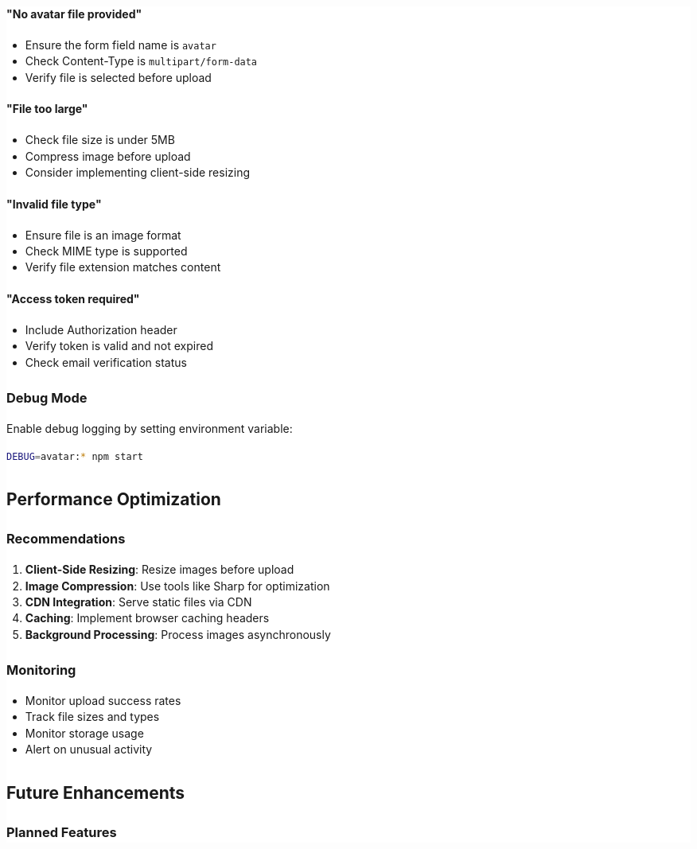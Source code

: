 #### "No avatar file provided"

- Ensure the form field name is `avatar`
- Check Content-Type is `multipart/form-data`
- Verify file is selected before upload

#### "File too large"

- Check file size is under 5MB
- Compress image before upload
- Consider implementing client-side resizing

#### "Invalid file type"

- Ensure file is an image format
- Check MIME type is supported
- Verify file extension matches content

#### "Access token required"

- Include Authorization header
- Verify token is valid and not expired
- Check email verification status

### Debug Mode

Enable debug logging by setting environment variable:

```bash
DEBUG=avatar:* npm start
```

## Performance Optimization

### Recommendations

1. **Client-Side Resizing**: Resize images before upload
2. **Image Compression**: Use tools like Sharp for optimization
3. **CDN Integration**: Serve static files via CDN
4. **Caching**: Implement browser caching headers
5. **Background Processing**: Process images asynchronously

### Monitoring

- Monitor upload success rates
- Track file sizes and types
- Monitor storage usage
- Alert on unusual activity

## Future Enhancements

### Planned Features
